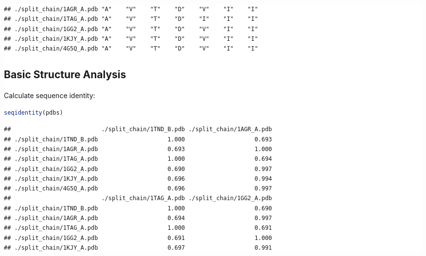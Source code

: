     ## ./split_chain/1AGR_A.pdb "A"    "V"    "T"    "D"    "V"    "I"    "I"   
    ## ./split_chain/1TAG_A.pdb "A"    "V"    "T"    "D"    "I"    "I"    "I"   
    ## ./split_chain/1GG2_A.pdb "A"    "V"    "T"    "D"    "V"    "I"    "I"   
    ## ./split_chain/1KJY_A.pdb "A"    "V"    "T"    "D"    "V"    "I"    "I"   
    ## ./split_chain/4G5Q_A.pdb "A"    "V"    "T"    "D"    "V"    "I"    "I"

Basic Structure Analysis
------------------------

Calculate sequence identity:

``` r
seqidentity(pdbs)
```

    ##                          ./split_chain/1TND_B.pdb ./split_chain/1AGR_A.pdb
    ## ./split_chain/1TND_B.pdb                    1.000                    0.693
    ## ./split_chain/1AGR_A.pdb                    0.693                    1.000
    ## ./split_chain/1TAG_A.pdb                    1.000                    0.694
    ## ./split_chain/1GG2_A.pdb                    0.690                    0.997
    ## ./split_chain/1KJY_A.pdb                    0.696                    0.994
    ## ./split_chain/4G5Q_A.pdb                    0.696                    0.997
    ##                          ./split_chain/1TAG_A.pdb ./split_chain/1GG2_A.pdb
    ## ./split_chain/1TND_B.pdb                    1.000                    0.690
    ## ./split_chain/1AGR_A.pdb                    0.694                    0.997
    ## ./split_chain/1TAG_A.pdb                    1.000                    0.691
    ## ./split_chain/1GG2_A.pdb                    0.691                    1.000
    ## ./split_chain/1KJY_A.pdb                    0.697                    0.991